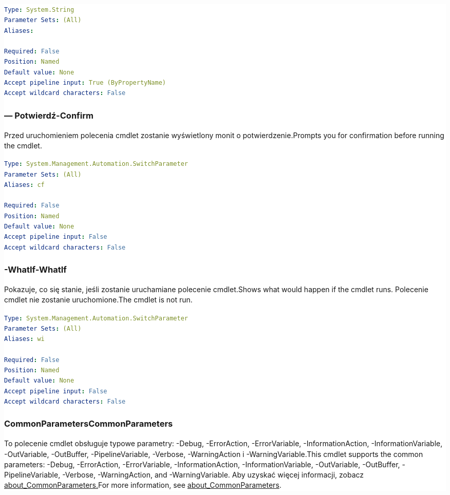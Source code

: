 ```yaml
Type: System.String
Parameter Sets: (All)
Aliases:

Required: False
Position: Named
Default value: None
Accept pipeline input: True (ByPropertyName)
Accept wildcard characters: False
```

### <span data-ttu-id="6b834-145">— Potwierdź</span><span class="sxs-lookup"><span data-stu-id="6b834-145">-Confirm</span></span>
<span data-ttu-id="6b834-146">Przed uruchomieniem polecenia cmdlet zostanie wyświetlony monit o potwierdzenie.</span><span class="sxs-lookup"><span data-stu-id="6b834-146">Prompts you for confirmation before running the cmdlet.</span></span>

```yaml
Type: System.Management.Automation.SwitchParameter
Parameter Sets: (All)
Aliases: cf

Required: False
Position: Named
Default value: None
Accept pipeline input: False
Accept wildcard characters: False
```

### <span data-ttu-id="6b834-147">-WhatIf</span><span class="sxs-lookup"><span data-stu-id="6b834-147">-WhatIf</span></span>
<span data-ttu-id="6b834-148">Pokazuje, co się stanie, jeśli zostanie uruchamiane polecenie cmdlet.</span><span class="sxs-lookup"><span data-stu-id="6b834-148">Shows what would happen if the cmdlet runs.</span></span>
<span data-ttu-id="6b834-149">Polecenie cmdlet nie zostanie uruchomione.</span><span class="sxs-lookup"><span data-stu-id="6b834-149">The cmdlet is not run.</span></span>

```yaml
Type: System.Management.Automation.SwitchParameter
Parameter Sets: (All)
Aliases: wi

Required: False
Position: Named
Default value: None
Accept pipeline input: False
Accept wildcard characters: False
```

### <span data-ttu-id="6b834-150">CommonParameters</span><span class="sxs-lookup"><span data-stu-id="6b834-150">CommonParameters</span></span>
<span data-ttu-id="6b834-151">To polecenie cmdlet obsługuje typowe parametry: -Debug, -ErrorAction, -ErrorVariable, -InformationAction, -InformationVariable, -OutVariable, -OutBuffer, -PipelineVariable, -Verbose, -WarningAction i -WarningVariable.</span><span class="sxs-lookup"><span data-stu-id="6b834-151">This cmdlet supports the common parameters: -Debug, -ErrorAction, -ErrorVariable, -InformationAction, -InformationVariable, -OutVariable, -OutBuffer, -PipelineVariable, -Verbose, -WarningAction, and -WarningVariable.</span></span> <span data-ttu-id="6b834-152">Aby uzyskać więcej informacji, zobacz [about_CommonParameters.](http://go.microsoft.com/fwlink/?LinkID=113216)</span><span class="sxs-lookup"><span data-stu-id="6b834-152">For more information, see [about_CommonParameters](http://go.microsoft.com/fwlink/?LinkID=113216).</span></span>
